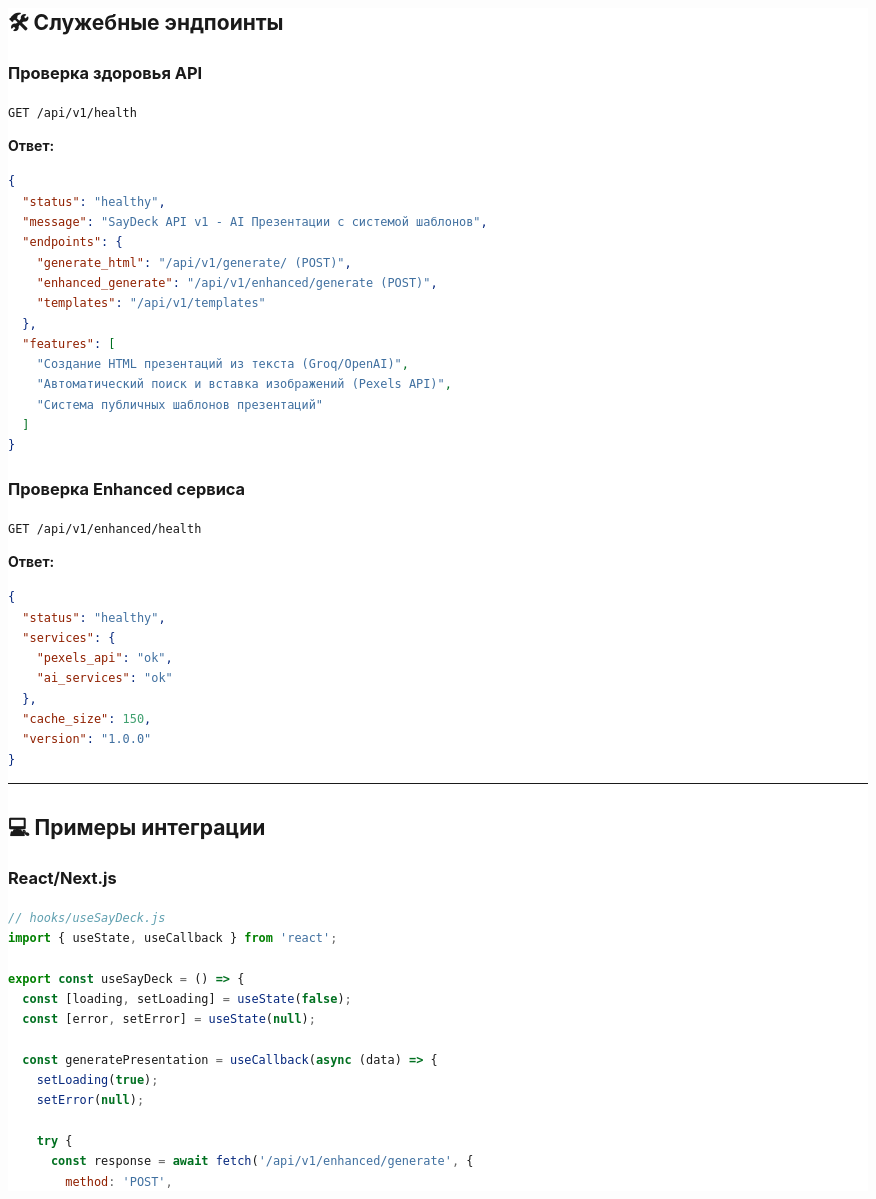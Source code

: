 
## 🛠️ Служебные эндпоинты

### Проверка здоровья API
```http
GET /api/v1/health
```

**Ответ:**
```json
{
  "status": "healthy",
  "message": "SayDeck API v1 - AI Презентации с системой шаблонов",
  "endpoints": {
    "generate_html": "/api/v1/generate/ (POST)",
    "enhanced_generate": "/api/v1/enhanced/generate (POST)",
    "templates": "/api/v1/templates"
  },
  "features": [
    "Создание HTML презентаций из текста (Groq/OpenAI)",
    "Автоматический поиск и вставка изображений (Pexels API)",
    "Система публичных шаблонов презентаций"
  ]
}
```

### Проверка Enhanced сервиса
```http
GET /api/v1/enhanced/health
```

**Ответ:**
```json
{
  "status": "healthy",
  "services": {
    "pexels_api": "ok",
    "ai_services": "ok"
  },
  "cache_size": 150,
  "version": "1.0.0"
}
```

---

## 💻 Примеры интеграции

### React/Next.js
```javascript
// hooks/useSayDeck.js
import { useState, useCallback } from 'react';

export const useSayDeck = () => {
  const [loading, setLoading] = useState(false);
  const [error, setError] = useState(null);

  const generatePresentation = useCallback(async (data) => {
    setLoading(true);
    setError(null);
    
    try {
      const response = await fetch('/api/v1/enhanced/generate', {
        method: 'POST',
```